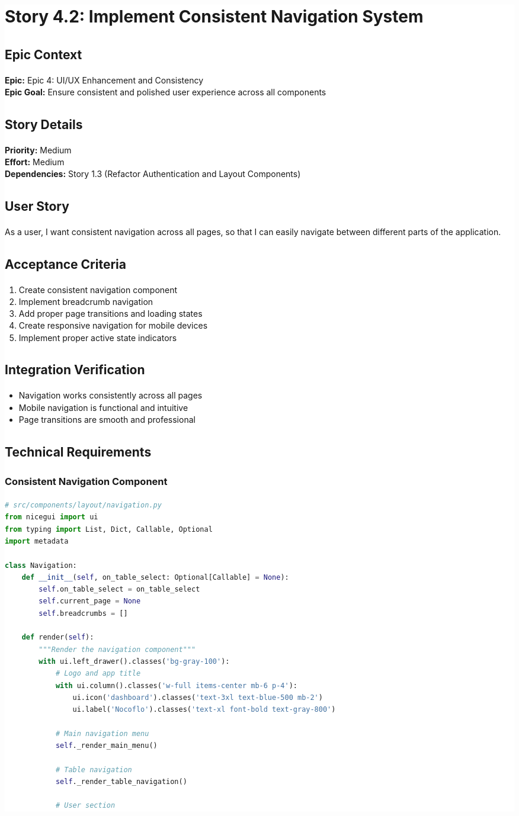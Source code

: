 # Story 4.2: Implement Consistent Navigation System

## Epic Context
**Epic:** Epic 4: UI/UX Enhancement and Consistency  
**Epic Goal:** Ensure consistent and polished user experience across all components

## Story Details
**Priority:** Medium  
**Effort:** Medium  
**Dependencies:** Story 1.3 (Refactor Authentication and Layout Components)

## User Story
As a user,
I want consistent navigation across all pages,
so that I can easily navigate between different parts of the application.

## Acceptance Criteria
1. Create consistent navigation component
2. Implement breadcrumb navigation
3. Add proper page transitions and loading states
4. Create responsive navigation for mobile devices
5. Implement proper active state indicators

## Integration Verification
- Navigation works consistently across all pages
- Mobile navigation is functional and intuitive
- Page transitions are smooth and professional

## Technical Requirements

### Consistent Navigation Component
```python
# src/components/layout/navigation.py
from nicegui import ui
from typing import List, Dict, Callable, Optional
import metadata

class Navigation:
    def __init__(self, on_table_select: Optional[Callable] = None):
        self.on_table_select = on_table_select
        self.current_page = None
        self.breadcrumbs = []
    
    def render(self):
        """Render the navigation component"""
        with ui.left_drawer().classes('bg-gray-100'):
            # Logo and app title
            with ui.column().classes('w-full items-center mb-6 p-4'):
                ui.icon('dashboard').classes('text-3xl text-blue-500 mb-2')
                ui.label('Nocoflo').classes('text-xl font-bold text-gray-800')
            
            # Main navigation menu
            self._render_main_menu()
            
            # Table navigation
            self._render_table_navigation()
            
            # User section
```